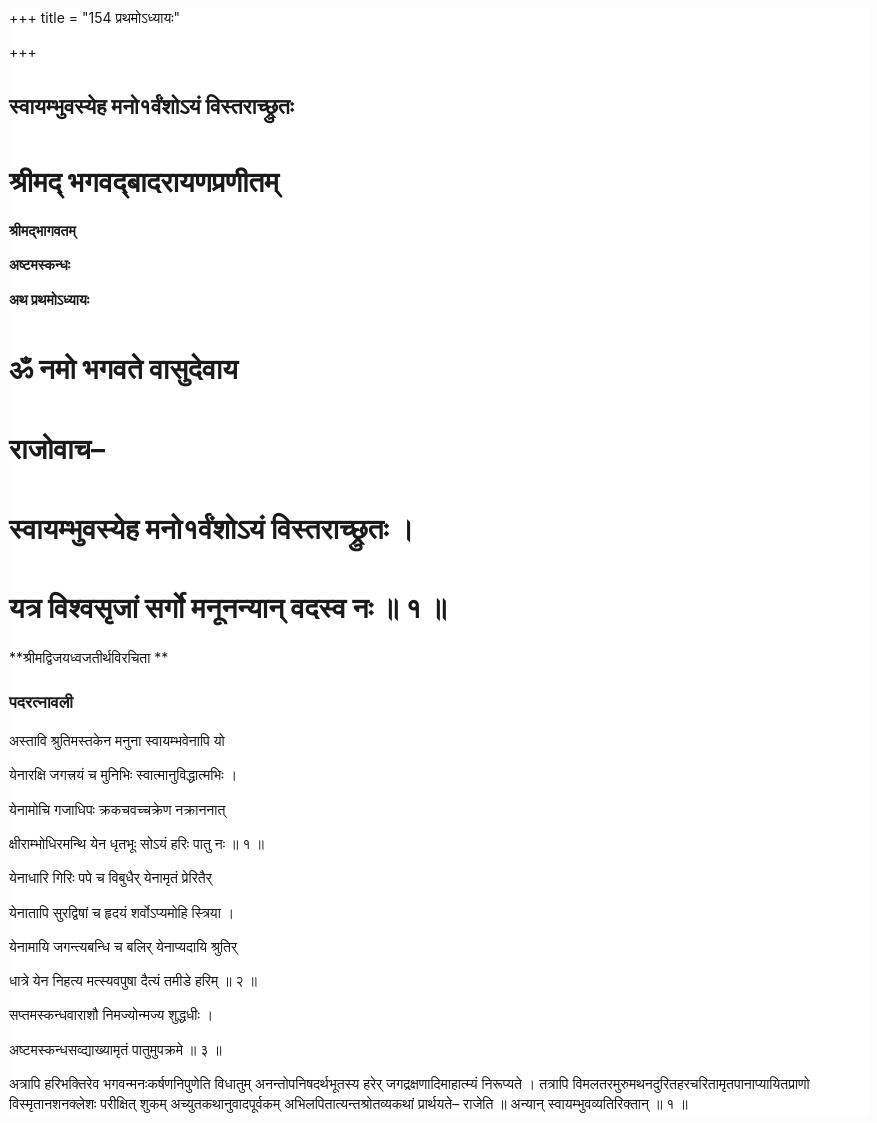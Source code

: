 +++
title = "154 प्रथमोऽध्यायः"

+++


## स्वायम्भुवस्येह मनो१र्वंशोऽयं विस्तराच्छ्रुतः

# **श्रीमद् भगवद्बादरायणप्रणीतम्**

**श्रीमद्भागवतम्**

**अष्टमस्कन्धः**

**अथ प्रथमोऽध्यायः**

# **ॐ नमो भगवते वासुदेवाय**

# **राजोवाच–**

# **स्वायम्भुवस्येह मनो१र्वंशोऽयं विस्तराच्छ्रुतः ।**

# **यत्र विश्वसृजां सर्गो मनूनन्यान् वदस्व नः ॥ १ ॥**

**श्रीमद्विजयध्वजतीर्थविरचिता **

### **पदरत्नावली**

अस्तावि श्रुतिमस्तकेन मनुना स्वायम्भवेनापि यो

येनारक्षि जगत्त्रयं च मुनिभिः स्वात्मानुविद्धात्मभिः ।

येनामोचि गजाधिपः क्रकचवच्चक्रेण नक्राननात्

क्षीराम्भोधिरमन्थि येन धृतभूः सोऽयं हरिः पातु नः ॥ १ ॥

येनाधारि गिरिः पपे च विबुधैर् येनामृतं प्रेरितैर्

येनातापि सुरद्विषां च हृदयं शर्वोऽप्यमोहि स्त्रिया ।

येनामायि जगन्त्यबन्धि च बलिर् येनाप्यदायि श्रुतिर्

धात्रे येन निहत्य मत्स्यवपुषा दैत्यं तमीडे हरिम् ॥ २ ॥

सप्तमस्कन्धवाराशौ निमज्योन्मज्य शुद्धधीः ।

अष्टमस्कन्धसव्द्याख्यामृतं पातुमुपक्रमे ॥ ३ ॥

अत्रापि हरिभक्तिरेव भगवन्मनःकर्षणनिपुणेति विधातुम् अनन्तोपनिषदर्थभूतस्य हरेर् जगद्रक्षणादिमाहात्म्यं निरूप्यते । तत्रापि विमलतरमुरुमथनदुरितहरचरितामृतपानाप्यायितप्राणो विस्मृतानशनक्लेशः परीक्षित् शुकम् अच्युतकथानुवादपूर्वकम् अभिलपितात्यन्तश्रोतव्यकथां प्रार्थयते– राजेति ॥ अन्यान् स्वायम्भुवव्यतिरिक्तान् ॥ १ ॥
